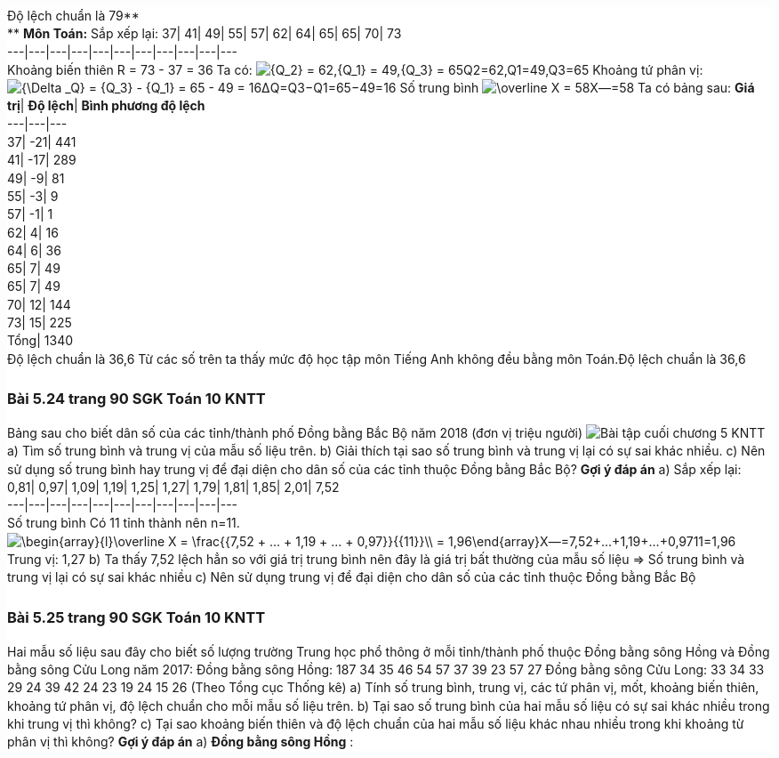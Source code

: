 Độ lệch chuẩn là 79**  
**
**Môn Toán:**
Sắp xếp lại:
37| 41| 49| 55| 57| 62| 64| 65| 65| 70| 73  
---|---|---|---|---|---|---|---|---|---|---  
Khoảng biến thiên R = 73 - 37 = 36
Ta có: ![{Q_2} = 62,{Q_1} = 49,{Q_3} = 65](https://i.vdoc.vn/data/image/blank.png)Q2=62,Q1=49,Q3=65
Khoảng tứ phân vị: ![{\\Delta _Q} = {Q_3} - {Q_1} = 65 - 49 = 16](https://i.vdoc.vn/data/image/blank.png)ΔQ=Q3−Q1=65−49=16
Số trung bình ![\\overline X = 58](https://i.vdoc.vn/data/image/blank.png)X―=58
Ta có bảng sau:
**Giá trị**| **Độ lệch**| **Bình phương độ lệch**  
---|---|---  
37| -21| 441  
41| -17| 289  
49| -9| 81  
55| -3| 9  
57| -1| 1  
62| 4| 16  
64| 6| 36  
65| 7| 49  
65| 7| 49  
70| 12| 144  
73| 15| 225  
Tổng| 1340  
Độ lệch chuẩn là 36,6
Từ các số trên ta thấy mức độ học tập môn Tiếng Anh không đều bằng môn Toán.Độ lệch chuẩn là 36,6
### Bài 5.24 trang 90 SGK Toán 10 KNTT
Bảng sau cho biết dân số của các tỉnh/thành phố Đồng bằng Bắc Bộ năm 2018 \(đơn vị triệu người\)
![Bài tập cuối chương 5 KNTT](https://i.vdoc.vn/data/image/2022/10/13/bai-tap-cuoi-chuong-5-kntt-2.jpg)
a\) Tìm số trung bình và trung vị của mẫu số liệu trên.
b\) Giải thích tại sao số trung bình và trung vị lại có sự sai khác nhiều.
c\) Nên sử dụng số trung bình hay trung vị để đại diện cho dân số của các tỉnh thuộc Đồng bằng Bắc Bộ?
**Gợi ý đáp án**
a\)
Sắp xếp lại:
0,81| 0,97| 1,09| 1,19| 1,25| 1,27| 1,79| 1,81| 1,85| 2,01| 7,52  
---|---|---|---|---|---|---|---|---|---|---  
Số trung bình Có 11 tỉnh thành nên n=11.
![\\begin{array}{l}\\overline X = \\frac{{7,52 + ... + 1,19 + ... + 0,97}}{{11}}\\\\ = 1,96\\end{array}](https://i.vdoc.vn/data/image/blank.png)X―=7,52+...+1,19+...+0,9711=1,96
Trung vị: 1,27
b\) Ta thấy 7,52 lệch hẳn so với giá trị trung bình nên đây là giá trị bất thường của mẫu số liệu
=> Số trung bình và trung vị lại có sự sai khác nhiều
c\) Nên sử dụng trung vị để đại diện cho dân số của các tỉnh thuộc Đồng bằng Bắc Bộ
### Bài 5.25 trang 90 SGK Toán 10 KNTT
Hai mẫu số liệu sau đây cho biết số lượng trường Trung học phổ thông ở mỗi tỉnh/thành phố thuộc Đồng bằng sông Hồng và Đồng bằng sông Cửu Long năm 2017:
Đồng bằng sông Hồng:
187 34 35 46 54 57 37 39 23 57 27
Đồng bằng sông Cửu Long:
33 34 33 29 24 39 42 24 23 19 24 15 26
\(Theo Tổng cục Thống kê\)
a\) Tính số trung bình, trung vị, các tứ phân vị, mốt, khoảng biến thiên, khoảng tứ phân vị, độ lệch chuẩn cho mỗi mẫu số liệu trên.
b\) Tại sao số trung bình của hai mẫu số liệu có sự sai khác nhiều trong khi trung vị thì không?
c\) Tại sao khoảng biến thiên và độ lệch chuẩn của hai mẫu số liệu khác nhau nhiều trong khi khoảng từ phân vị thì không?
**Gợi ý đáp án**
a\) **Đồng bằng sông Hồng** :